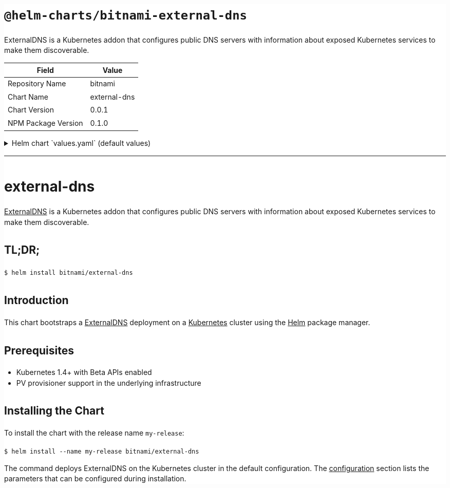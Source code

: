 # `@helm-charts/bitnami-external-dns`

ExternalDNS is a Kubernetes addon that configures public DNS servers with information about exposed Kubernetes services to make them discoverable.

| Field               | Value        |
| ------------------- | ------------ |
| Repository Name     | bitnami      |
| Chart Name          | external-dns |
| Chart Version       | 0.0.1        |
| NPM Package Version | 0.1.0        |

<details><summary>Helm chart `values.yaml` (default values)</summary></details>

---

# external-dns

[ExternalDNS](https://github.com/kubernetes-incubator/external-dns) is a Kubernetes addon that configures public DNS servers with information about exposed Kubernetes services to make them discoverable.

## TL;DR;

```console
$ helm install bitnami/external-dns
```

## Introduction

This chart bootstraps a [ExternalDNS](https://github.com/bitnami/bitnami-docker-external-dns) deployment on a [Kubernetes](http://kubernetes.io) cluster using the [Helm](https://helm.sh) package manager.

## Prerequisites

- Kubernetes 1.4+ with Beta APIs enabled
- PV provisioner support in the underlying infrastructure

## Installing the Chart

To install the chart with the release name `my-release`:

```console
$ helm install --name my-release bitnami/external-dns
```

The command deploys ExternalDNS on the Kubernetes cluster in the default configuration. The [configuration](#configuration) section lists the parameters that can be configured during installation.
